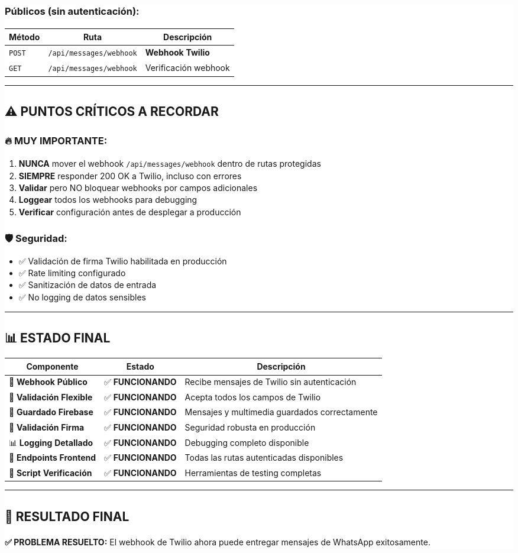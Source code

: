 ### Públicos (sin autenticación):

| Método | Ruta | Descripción |
|--------|------|-------------|
| `POST` | `/api/messages/webhook` | **Webhook Twilio** |
| `GET` | `/api/messages/webhook` | Verificación webhook |

---

## ⚠️ PUNTOS CRÍTICOS A RECORDAR

### 🔥 **MUY IMPORTANTE:**

1. **NUNCA** mover el webhook `/api/messages/webhook` dentro de rutas protegidas
2. **SIEMPRE** responder 200 OK a Twilio, incluso con errores
3. **Validar** pero NO bloquear webhooks por campos adicionales
4. **Loggear** todos los webhooks para debugging
5. **Verificar** configuración antes de desplegar a producción

### 🛡️ **Seguridad:**

- ✅ Validación de firma Twilio habilitada en producción
- ✅ Rate limiting configurado
- ✅ Sanitización de datos de entrada
- ✅ No logging de datos sensibles

---

## 📊 ESTADO FINAL

| Componente | Estado | Descripción |
|------------|--------|-------------|
| 🔗 **Webhook Público** | ✅ **FUNCIONANDO** | Recibe mensajes de Twilio sin autenticación |
| 📝 **Validación Flexible** | ✅ **FUNCIONANDO** | Acepta todos los campos de Twilio |
| 💾 **Guardado Firebase** | ✅ **FUNCIONANDO** | Mensajes y multimedia guardados correctamente |
| 🔐 **Validación Firma** | ✅ **FUNCIONANDO** | Seguridad robusta en producción |
| 📊 **Logging Detallado** | ✅ **FUNCIONANDO** | Debugging completo disponible |
| 🎯 **Endpoints Frontend** | ✅ **FUNCIONANDO** | Todas las rutas autenticadas disponibles |
| 🧪 **Script Verificación** | ✅ **FUNCIONANDO** | Herramientas de testing completas |

---

## 🎯 **RESULTADO FINAL**

**✅ PROBLEMA RESUELTO:** El webhook de Twilio ahora puede entregar mensajes de WhatsApp exitosamente.
